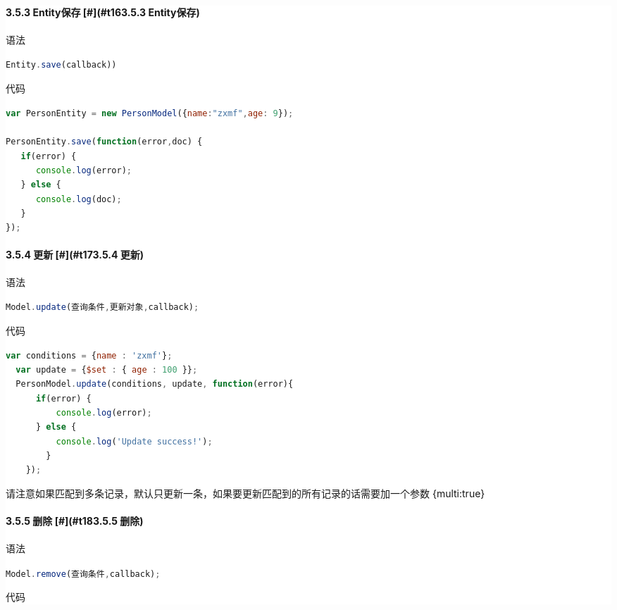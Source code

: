 
#### 3.5.3 Entity保存 [#](#t163.5.3 Entity保存)

语法

```js
Entity.save(callback))
```


代码

```js
var PersonEntity = new PersonModel({name:"zxmf",age: 9});

PersonEntity.save(function(error,doc) {
   if(error) {
      console.log(error);
   } else {
      console.log(doc);
   }
});
```


#### 3.5.4 更新 [#](#t173.5.4 更新)

语法

```js
Model.update(查询条件,更新对象,callback);
```


代码

```js
var conditions = {name : 'zxmf'};
  var update = {$set : { age : 100 }};
  PersonModel.update(conditions, update, function(error){
      if(error) {
          console.log(error);
      } else {
          console.log('Update success!');
        }
    });
```


请注意如果匹配到多条记录，默认只更新一条，如果要更新匹配到的所有记录的话需要加一个参数 {multi:true}

#### 3.5.5 删除 [#](#t183.5.5 删除)

语法

```js
Model.remove(查询条件,callback);
```


代码
